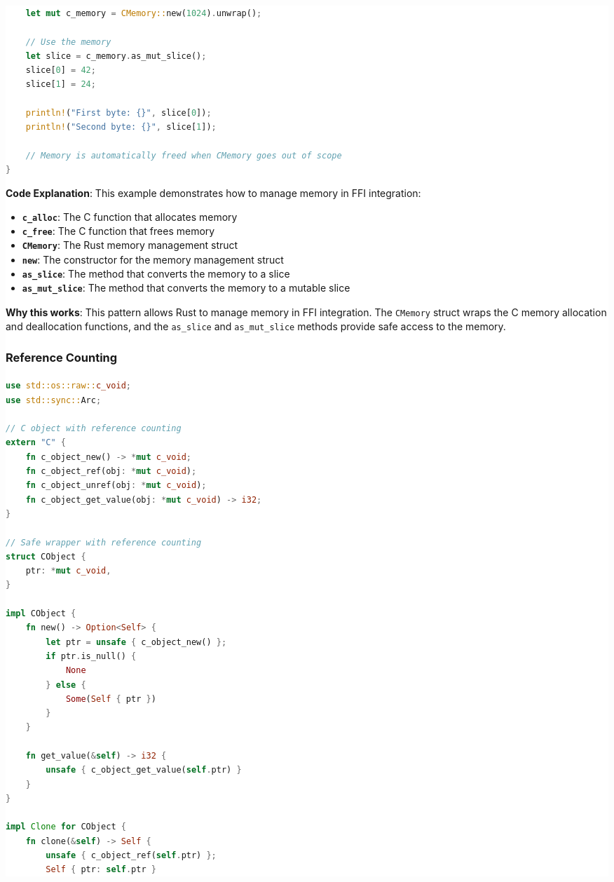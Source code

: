 ```rust
    let mut c_memory = CMemory::new(1024).unwrap();

    // Use the memory
    let slice = c_memory.as_mut_slice();
    slice[0] = 42;
    slice[1] = 24;

    println!("First byte: {}", slice[0]);
    println!("Second byte: {}", slice[1]);

    // Memory is automatically freed when CMemory goes out of scope
}
```

**Code Explanation**: This example demonstrates how to manage memory in FFI integration:

- **`c_alloc`**: The C function that allocates memory
- **`c_free`**: The C function that frees memory
- **`CMemory`**: The Rust memory management struct
- **`new`**: The constructor for the memory management struct
- **`as_slice`**: The method that converts the memory to a slice
- **`as_mut_slice`**: The method that converts the memory to a mutable slice

**Why this works**: This pattern allows Rust to manage memory in FFI integration. The `CMemory` struct wraps the C memory allocation and deallocation functions, and the `as_slice` and `as_mut_slice` methods provide safe access to the memory.

### Reference Counting

```rust
use std::os::raw::c_void;
use std::sync::Arc;

// C object with reference counting
extern "C" {
    fn c_object_new() -> *mut c_void;
    fn c_object_ref(obj: *mut c_void);
    fn c_object_unref(obj: *mut c_void);
    fn c_object_get_value(obj: *mut c_void) -> i32;
}

// Safe wrapper with reference counting
struct CObject {
    ptr: *mut c_void,
}

impl CObject {
    fn new() -> Option<Self> {
        let ptr = unsafe { c_object_new() };
        if ptr.is_null() {
            None
        } else {
            Some(Self { ptr })
        }
    }

    fn get_value(&self) -> i32 {
        unsafe { c_object_get_value(self.ptr) }
    }
}

impl Clone for CObject {
    fn clone(&self) -> Self {
        unsafe { c_object_ref(self.ptr) };
        Self { ptr: self.ptr }
```